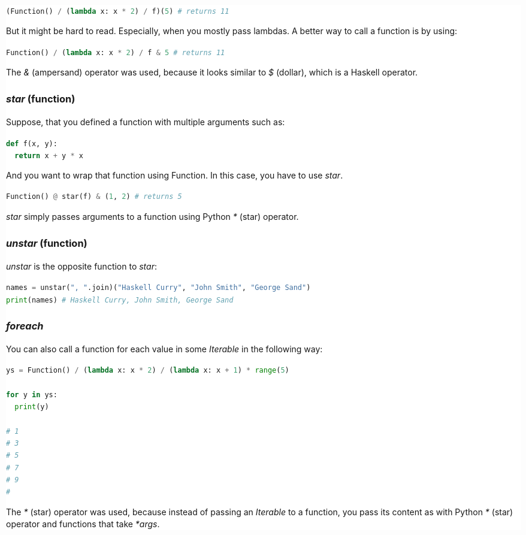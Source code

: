 ```python
(Function() / (lambda x: x * 2) / f)(5) # returns 11
```

But it might be hard to read. Especially, when you mostly pass lambdas. A better way to call a function is by using:

```python
Function() / (lambda x: x * 2) / f & 5 # returns 11
```

The *&* (ampersand) operator was used, because it looks similar to *$* (dollar), which is a Haskell operator.

### *star* (function)

Suppose, that you defined a function with multiple arguments such as:

```python
def f(x, y):
  return x + y * x
```

And you want to wrap that function using Function. In this case, you have to use *star*.

```python
Function() @ star(f) & (1, 2) # returns 5
```

*star* simply passes arguments to a function using Python *\** (star) operator.

### *unstar* (function)

*unstar* is the opposite function to *star*:

```python
names = unstar(", ".join)("Haskell Curry", "John Smith", "George Sand")
print(names) # Haskell Curry, John Smith, George Sand
```

### *foreach*

You can also call a function for each value in some *Iterable* in the following way:

```python
ys = Function() / (lambda x: x * 2) / (lambda x: x + 1) * range(5)

for y in ys:
  print(y)

# 1
# 3
# 5
# 7
# 9
#
```

The *\** (star) operator was used, because instead of passing an *Iterable* to a function, you pass its content as with Python *\** (star) operator and functions that take *\*args*.

